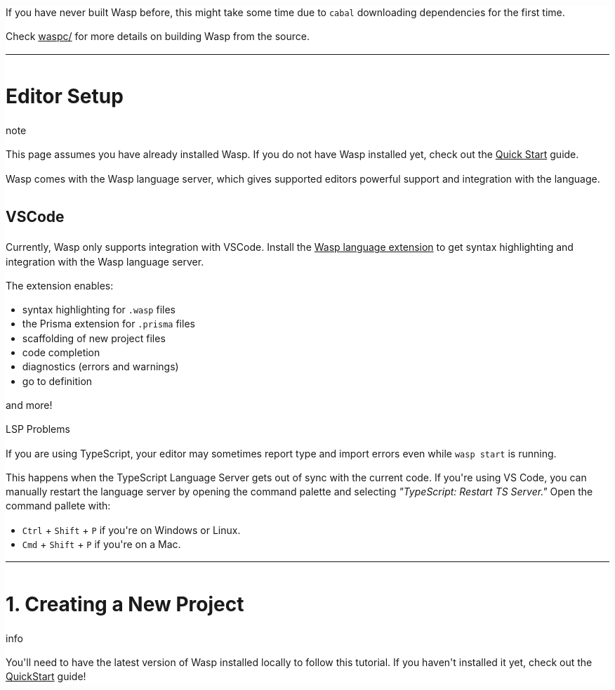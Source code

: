 If you have never built Wasp before, this might take some time due to `cabal` downloading dependencies for the first time.

Check [waspc/](https://github.com/wasp-lang/wasp/tree/main/waspc) for more details on building Wasp from the source.

---

# Editor Setup

note

This page assumes you have already installed Wasp. If you do not have Wasp installed yet, check out the [Quick Start](/docs/quick-start) guide.

Wasp comes with the Wasp language server, which gives supported editors powerful support and integration with the language.

## VSCode[​](#vscode "Direct link to VSCode")

Currently, Wasp only supports integration with VSCode. Install the [Wasp language extension](https://marketplace.visualstudio.com/items?itemName=wasp-lang.wasp) to get syntax highlighting and integration with the Wasp language server.

The extension enables:

-   syntax highlighting for `.wasp` files
-   the Prisma extension for `.prisma` files
-   scaffolding of new project files
-   code completion
-   diagnostics (errors and warnings)
-   go to definition

and more!

LSP Problems

If you are using TypeScript, your editor may sometimes report type and import errors even while `wasp start` is running.

This happens when the TypeScript Language Server gets out of sync with the current code. If you're using VS Code, you can manually restart the language server by opening the command palette and selecting *"TypeScript: Restart TS Server."* Open the command pallete with:

-   `Ctrl` + `Shift` + `P` if you're on Windows or Linux.
-   `Cmd` + `Shift` + `P` if you're on a Mac.

---

# 1\. Creating a New Project

info

You'll need to have the latest version of Wasp installed locally to follow this tutorial. If you haven't installed it yet, check out the [QuickStart](/docs/quick-start) guide!
